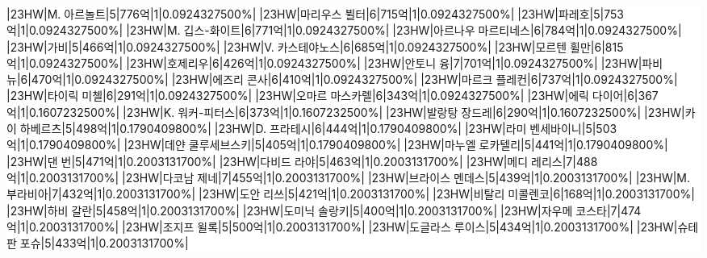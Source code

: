 |23HW|M. 아르놀트|5|776억|1|0.0924327500%|
|23HW|마리우스 뷜터|6|715억|1|0.0924327500%|
|23HW|파레호|5|753억|1|0.0924327500%|
|23HW|M. 깁스-화이트|6|771억|1|0.0924327500%|
|23HW|아르나우 마르티네스|6|784억|1|0.0924327500%|
|23HW|가비|5|466억|1|0.0924327500%|
|23HW|V. 카스테야노스|6|685억|1|0.0924327500%|
|23HW|모르텐 휠만|6|815억|1|0.0924327500%|
|23HW|호제리우|6|426억|1|0.0924327500%|
|23HW|안토니 융|7|701억|1|0.0924327500%|
|23HW|파비뉴|6|470억|1|0.0924327500%|
|23HW|에즈리 콘사|6|410억|1|0.0924327500%|
|23HW|마르크 플레컨|6|737억|1|0.0924327500%|
|23HW|타이릭 미첼|6|291억|1|0.0924327500%|
|23HW|오마르 마스카렐|6|343억|1|0.0924327500%|
|23HW|에릭 다이어|6|367억|1|0.1607232500%|
|23HW|K. 워커-피터스|6|373억|1|0.1607232500%|
|23HW|발랑탕 장드레|6|290억|1|0.1607232500%|
|23HW|카이 하베르츠|5|498억|1|0.1790409800%|
|23HW|D. 프라테시|6|444억|1|0.1790409800%|
|23HW|라미 벤세바이니|5|503억|1|0.1790409800%|
|23HW|데얀 쿨루세브스키|5|405억|1|0.1790409800%|
|23HW|마누엘 로카텔리|5|441억|1|0.1790409800%|
|23HW|댄 번|5|471억|1|0.2003131700%|
|23HW|다비드 라야|5|463억|1|0.2003131700%|
|23HW|메디 레리스|7|488억|1|0.2003131700%|
|23HW|다코남 제네|7|455억|1|0.2003131700%|
|23HW|브라이스 멘데스|5|439억|1|0.2003131700%|
|23HW|M. 부라비아|7|432억|1|0.2003131700%|
|23HW|도안 리쓰|5|421억|1|0.2003131700%|
|23HW|비탈리 미콜렌코|6|168억|1|0.2003131700%|
|23HW|하비 갈란|5|458억|1|0.2003131700%|
|23HW|도미닉 솔랑키|5|400억|1|0.2003131700%|
|23HW|자우메 코스타|7|474억|1|0.2003131700%|
|23HW|조지프 윌록|5|500억|1|0.2003131700%|
|23HW|도글라스 루이스|5|434억|1|0.2003131700%|
|23HW|슈테판 포슈|5|433억|1|0.2003131700%|